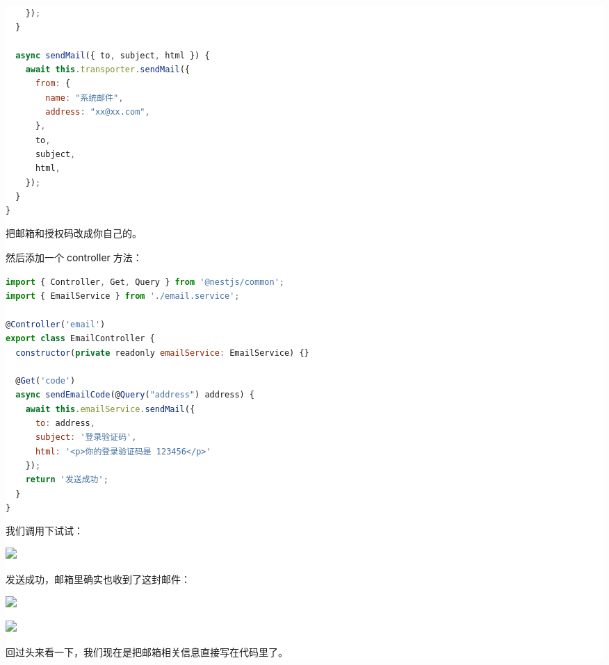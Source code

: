 ```javascript
    });
  }

  async sendMail({ to, subject, html }) {
    await this.transporter.sendMail({
      from: {
        name: "系统邮件",
        address: "xx@xx.com",
      },
      to,
      subject,
      html,
    });
  }
}
```

把邮箱和授权码改成你自己的。

然后添加一个 controller 方法：

```javascript
import { Controller, Get, Query } from '@nestjs/common';
import { EmailService } from './email.service';

@Controller('email')
export class EmailController {
  constructor(private readonly emailService: EmailService) {}

  @Get('code')
  async sendEmailCode(@Query("address") address) {
    await this.emailService.sendMail({
      to: address,
      subject: '登录验证码',
      html: '<p>你的登录验证码是 123456</p>'
    });
    return '发送成功';
  }
}

```

我们调用下试试：

![](//liushuaiyang.oss-cn-shanghai.aliyuncs.com/nest-docs/image/第74章-19.png)

发送成功，邮箱里确实也收到了这封邮件：

![](//liushuaiyang.oss-cn-shanghai.aliyuncs.com/nest-docs/image/第74章-20.png)

![](//liushuaiyang.oss-cn-shanghai.aliyuncs.com/nest-docs/image/第74章-21.png)

回过头来看一下，我们现在是把邮箱相关信息直接写在代码里了。
